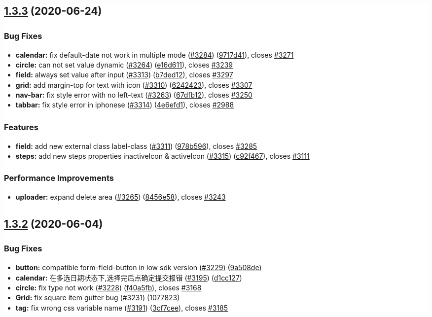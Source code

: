 

## [1.3.3](https://github.com/youzan/vant-weapp/compare/v1.3.2...v1.3.3) (2020-06-24)


### Bug Fixes

* **calendar:** fix default-date not work in multiple mode ([#3284](https://github.com/youzan/vant-weapp/issues/3284)) ([9717d41](https://github.com/youzan/vant-weapp/commit/9717d4170be5f8bec1220de70020ac90cc40107e)), closes [#3271](https://github.com/youzan/vant-weapp/issues/3271)
* **circle:** can not set value dynamic ([#3264](https://github.com/youzan/vant-weapp/issues/3264)) ([e16d611](https://github.com/youzan/vant-weapp/commit/e16d611f9427a2e38705c8c1736e66b6c1607680)), closes [#3239](https://github.com/youzan/vant-weapp/issues/3239)
* **field:** always set value after input ([#3313](https://github.com/youzan/vant-weapp/issues/3313)) ([b7ded12](https://github.com/youzan/vant-weapp/commit/b7ded1282f68dfc7dc205d9732dd948589f6e003)), closes [#3297](https://github.com/youzan/vant-weapp/issues/3297)
* **grid:** add margin-top for text with icon ([#3310](https://github.com/youzan/vant-weapp/issues/3310)) ([6242423](https://github.com/youzan/vant-weapp/commit/624242376855accedde75b5fc4b3ef9260335697)), closes [#3307](https://github.com/youzan/vant-weapp/issues/3307)
* **nav-bar:** fix style error with no left-text ([#3263](https://github.com/youzan/vant-weapp/issues/3263)) ([67dfb12](https://github.com/youzan/vant-weapp/commit/67dfb120c37875ace0c4b7294f446553b153dc4f)), closes [#3250](https://github.com/youzan/vant-weapp/issues/3250)
* **tabbar:** fix style error in iphonese ([#3314](https://github.com/youzan/vant-weapp/issues/3314)) ([4e6efd1](https://github.com/youzan/vant-weapp/commit/4e6efd1b8b9b9c79160128c9415b81092ac6846b)), closes [#2988](https://github.com/youzan/vant-weapp/issues/2988)


### Features

* **field:** add new external class label-class ([#3311](https://github.com/youzan/vant-weapp/issues/3311)) ([978b596](https://github.com/youzan/vant-weapp/commit/978b59650cbc0045826a51269ce0795b1a779367)), closes [#3285](https://github.com/youzan/vant-weapp/issues/3285)
* **steps:** add new steps properties inactiveIcon & activeIcon ([#3315](https://github.com/youzan/vant-weapp/issues/3315)) ([c92f467](https://github.com/youzan/vant-weapp/commit/c92f46756a524e154366ce200351b53b3bf93726)), closes [#3111](https://github.com/youzan/vant-weapp/issues/3111)


### Performance Improvements

* **uploader:** expand delete area ([#3265](https://github.com/youzan/vant-weapp/issues/3265)) ([8456e58](https://github.com/youzan/vant-weapp/commit/8456e58b4630f06d34592ef9b06c0210f45598a5)), closes [#3243](https://github.com/youzan/vant-weapp/issues/3243)



## [1.3.2](https://github.com/youzan/vant-weapp/compare/v1.3.1...v1.3.2) (2020-06-04)


### Bug Fixes

* **button:** compatible form-field-button in low sdk version ([#3229](https://github.com/youzan/vant-weapp/issues/3229)) ([9a508de](https://github.com/youzan/vant-weapp/commit/9a508de397c6f723e2a77a06c919071abce07fb1))
* **calendar:** 在多选日期状态下,选择完后点确定提交报错 ([#3195](https://github.com/youzan/vant-weapp/issues/3195)) ([d1cc127](https://github.com/youzan/vant-weapp/commit/d1cc1276ad8d62ebb7e75b1f89b672da8acd15f3))
* **circle:** fix type not work ([#3228](https://github.com/youzan/vant-weapp/issues/3228)) ([f40a5fb](https://github.com/youzan/vant-weapp/commit/f40a5fbe97f3d9f9f51c1a8040104c6c65ab5009)), closes [#3168](https://github.com/youzan/vant-weapp/issues/3168)
* **Grid:** fix square item gutter bug ([#3231](https://github.com/youzan/vant-weapp/issues/3231)) ([1077823](https://github.com/youzan/vant-weapp/commit/107782364acc3955ed7e25d91f9327d74ffc1d09))
* **tag:** fix wrong css variable name ([#3191](https://github.com/youzan/vant-weapp/issues/3191)) ([3cf7cee](https://github.com/youzan/vant-weapp/commit/3cf7ceebfb9e9f4388448ca0c3512ba63df53ea1)), closes [#3185](https://github.com/youzan/vant-weapp/issues/3185)